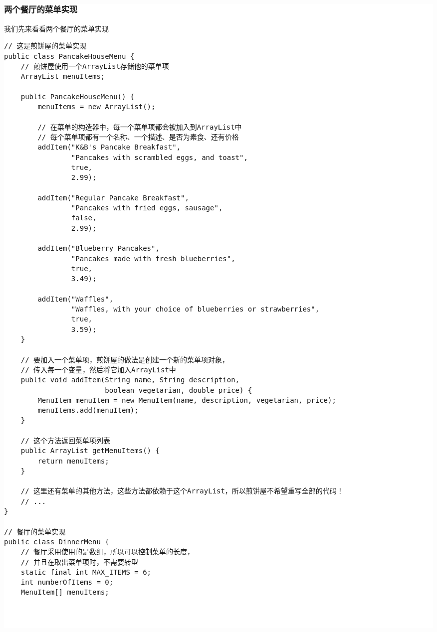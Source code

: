 ### 两个餐厅的菜单实现
我们先来看看两个餐厅的菜单实现
<pre class="mcode">
// 这是煎饼屋的菜单实现
public class PancakeHouseMenu {
    // 煎饼屋使用一个ArrayList存储他的菜单项
    ArrayList menuItems;

    public PancakeHouseMenu() {
        menuItems = new ArrayList();

        // 在菜单的构造器中，每一个菜单项都会被加入到ArrayList中
        // 每个菜单项都有一个名称、一个描述、是否为素食、还有价格
        addItem("K&B's Pancake Breakfast",
                "Pancakes with scrambled eggs, and toast",
                true,
                2.99);

        addItem("Regular Pancake Breakfast",
                "Pancakes with fried eggs, sausage",
                false,
                2.99);

        addItem("Blueberry Pancakes",
                "Pancakes made with fresh blueberries",
                true,
                3.49);

        addItem("Waffles",
                "Waffles, with your choice of blueberries or strawberries",
                true,
                3.59);
    }

    // 要加入一个菜单项，煎饼屋的做法是创建一个新的菜单项对象，
    // 传入每一个变量，然后将它加入ArrayList中
    public void addItem(String name, String description,
                        boolean vegetarian, double price) {
        MenuItem menuItem = new MenuItem(name, description, vegetarian, price);
        menuItems.add(menuItem);
    }

    // 这个方法返回菜单项列表
    public ArrayList getMenuItems() {
        return menuItems;
    }

    // 这里还有菜单的其他方法，这些方法都依赖于这个ArrayList，所以煎饼屋不希望重写全部的代码！
    // ...
}

// 餐厅的菜单实现
public class DinnerMenu {
    // 餐厅采用使用的是数组，所以可以控制菜单的长度，
    // 并且在取出菜单项时，不需要转型
    static final int MAX_ITEMS = 6;
    int numberOfItems = 0;
    MenuItem[] menuItems;
